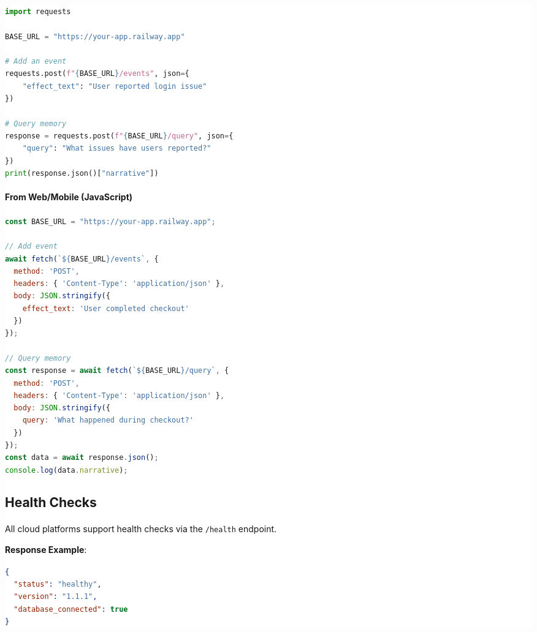 ```python
import requests

BASE_URL = "https://your-app.railway.app"

# Add an event
requests.post(f"{BASE_URL}/events", json={
    "effect_text": "User reported login issue"
})

# Query memory
response = requests.post(f"{BASE_URL}/query", json={
    "query": "What issues have users reported?"
})
print(response.json()["narrative"])
```

#### From Web/Mobile (JavaScript)

```javascript
const BASE_URL = "https://your-app.railway.app";

// Add event
await fetch(`${BASE_URL}/events`, {
  method: 'POST',
  headers: { 'Content-Type': 'application/json' },
  body: JSON.stringify({
    effect_text: 'User completed checkout'
  })
});

// Query memory
const response = await fetch(`${BASE_URL}/query`, {
  method: 'POST',
  headers: { 'Content-Type': 'application/json' },
  body: JSON.stringify({
    query: 'What happened during checkout?'
  })
});
const data = await response.json();
console.log(data.narrative);
```

## Health Checks

All cloud platforms support health checks via the `/health` endpoint.

**Response Example**:
```json
{
  "status": "healthy",
  "version": "1.1.1",
  "database_connected": true
}
```
